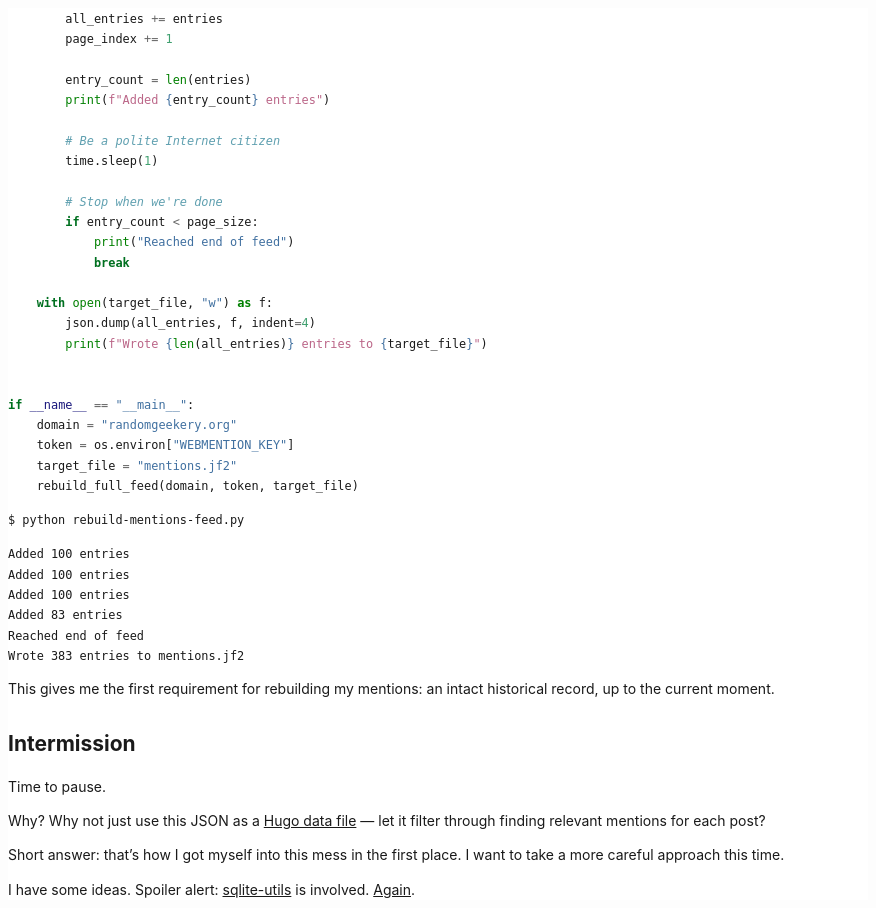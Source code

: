 ```python
        all_entries += entries
        page_index += 1

        entry_count = len(entries)
        print(f"Added {entry_count} entries")

        # Be a polite Internet citizen
        time.sleep(1)

        # Stop when we're done
        if entry_count < page_size:
            print("Reached end of feed")
            break

    with open(target_file, "w") as f:
        json.dump(all_entries, f, indent=4)
        print(f"Wrote {len(all_entries)} entries to {target_file}")


if __name__ == "__main__":
    domain = "randomgeekery.org"
    token = os.environ["WEBMENTION_KEY"]
    target_file = "mentions.jf2"
    rebuild_full_feed(domain, token, target_file)
```

``` text
$ python rebuild-mentions-feed.py
```

``` text
Added 100 entries
Added 100 entries
Added 100 entries
Added 83 entries
Reached end of feed
Wrote 383 entries to mentions.jf2
```

This gives me the first requirement for rebuilding my mentions: an intact
historical record, up to the current moment.

## Intermission

Time to pause.

Why?  Why not just use this JSON as a [Hugo data file][data-file] — let it
filter through finding relevant mentions for each post?

Short answer: that’s how I got myself into this mess in the first place.
I want to take a more careful approach this time.

I have some ideas.  Spoiler alert: [sqlite-utils][] is involved. [Again][again].


[webmention-io]: https://webmention.io
[bridgy]: https://brid.gy
[api]: https://github.com/aaronpk/webmention.io#api
[settings]: https://webmention.io/settings
[httpie]: https://httpie.io
[jf2]: https://www.w3.org/TR/jf2/
[json-feed]: https://jsonfeed.org/
[microformats2]: http://microformats.org/wiki/microformats2
[junkw]: https://twitter.com/junkw
[adding-a-note-from-org-mode]: /note/2020/10/i-added-this-note-from-org-mode/
[hugo]: /tags/hugo
[hercynium]: https://twitter.com/hercynium
[jq]: https://stedolan.github.io/jq/
[requests]: https://requests.readthedocs.io/en/master/
[python]: /tags/python
[data-file]: https://gohugo.io/templates/data-templates/
[sqlite-utils]: https://sqlite-utils.readthedocs.io/en/stable/
[again]: link:/post/2020/05/querying-hugo-content-with-python/